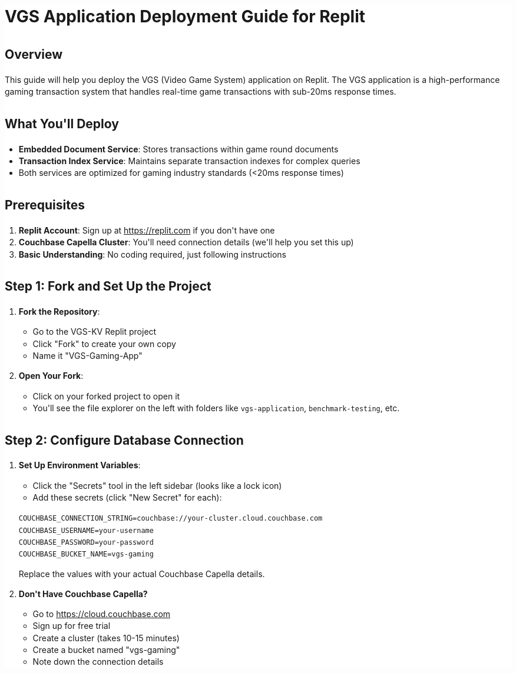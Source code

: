 
# VGS Application Deployment Guide for Replit

## Overview

This guide will help you deploy the VGS (Video Game System) application on Replit. The VGS application is a high-performance gaming transaction system that handles real-time game transactions with sub-20ms response times.

## What You'll Deploy

- **Embedded Document Service**: Stores transactions within game round documents
- **Transaction Index Service**: Maintains separate transaction indexes for complex queries
- Both services are optimized for gaming industry standards (<20ms response times)

## Prerequisites

1. **Replit Account**: Sign up at https://replit.com if you don't have one
2. **Couchbase Capella Cluster**: You'll need connection details (we'll help you set this up)
3. **Basic Understanding**: No coding required, just following instructions

## Step 1: Fork and Set Up the Project

1. **Fork the Repository**:
   - Go to the VGS-KV Replit project
   - Click "Fork" to create your own copy
   - Name it "VGS-Gaming-App"

2. **Open Your Fork**:
   - Click on your forked project to open it
   - You'll see the file explorer on the left with folders like `vgs-application`, `benchmark-testing`, etc.

## Step 2: Configure Database Connection

1. **Set Up Environment Variables**:
   - Click the "Secrets" tool in the left sidebar (looks like a lock icon)
   - Add these secrets (click "New Secret" for each):

   ```
   COUCHBASE_CONNECTION_STRING=couchbase://your-cluster.cloud.couchbase.com
   COUCHBASE_USERNAME=your-username  
   COUCHBASE_PASSWORD=your-password
   COUCHBASE_BUCKET_NAME=vgs-gaming
   ```

   Replace the values with your actual Couchbase Capella details.

2. **Don't Have Couchbase Capella?**
   - Go to https://cloud.couchbase.com
   - Sign up for free trial
   - Create a cluster (takes 10-15 minutes)
   - Create a bucket named "vgs-gaming"
   - Note down the connection details
